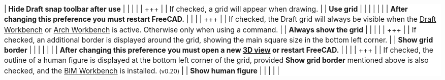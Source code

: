 | **Hide Draft snap toolbar after use**             |                                                                                                                                                                                                                                                                                       |
|                                                            |                                                                                                                                                                                                                                                                                       |
+++
|                                                | If checked, a grid will appear when drawing.                                                                                                                                                                                                                                          |
| **Use grid**                                      |                                                                                                                                                                                                                                                                                       |
|                                                            |                                                                                                                                                                                                                                                                        |
|                                                               | **After changing this preference you must restart FreeCAD.**                                                                                                                                                                                                                 |
|                                                               |                                                                                                                                                                                                                                                                                    |
+++
|                                                | If checked, the Draft grid will always be visible when the [Draft Workbench](Draft_Workbench.md) or [Arch Workbench](Arch_Workbench.md) is active. Otherwise only when using a command.                                                                               |
| **Always show the grid**                          |                                                                                                                                                                                                                                                                                       |
|                                                            |                                                                                                                                                                                                                                                                                       |
+++
|                                                | If checked, an additional border is displayed around the grid, showing the main square size in the bottom left corner.                                                                                                                                                                |
| **Show grid border**                              |                                                                                                                                                                                                                                                                                       |
|                                                            |                                                                                                                                                                                                                                                                        |
|                                                               | **After changing this preference you must open a new [3D view](3D_view.md) or restart FreeCAD.**                                                                                                                                                                               |
|                                                               |                                                                                                                                                                                                                                                                                    |
+++
|                                                | If checked, the outline of a human figure is displayed at the bottom left corner of the grid, provided **Show grid border** mentioned above is also checked, and the [BIM Workbench](BIM_Workbench.md) is installed. <small>(v0.20)</small>  |
| **Show human figure**                             |                                                                                                                                                                                                                                                                                       |
|                                                            |                                                                                                                                                                                                                                                                        |
